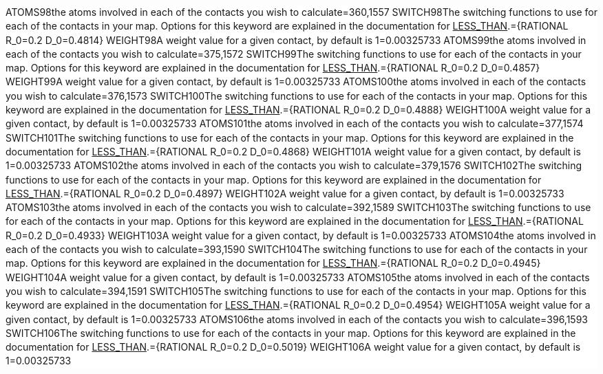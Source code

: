    <span class="plumedtooltip">ATOMS98<span class="right">the atoms involved in each of the contacts you wish to calculate<i></i></span></span>=360,1557 <span class="plumedtooltip">SWITCH98<span class="right">The switching functions to use for each of the contacts in your map. Options for this keyword are explained in the documentation for <a href="https://www.plumed.org/doc-master/user-doc/html/LESS_THAN">LESS_THAN</a>.<i></i></span></span>={RATIONAL R_0=0.2 D_0=0.4814} <span class="plumedtooltip">WEIGHT98<span class="right">A weight value for a given contact, by default is 1<i></i></span></span>=0.00325733
   <span class="plumedtooltip">ATOMS99<span class="right">the atoms involved in each of the contacts you wish to calculate<i></i></span></span>=375,1572 <span class="plumedtooltip">SWITCH99<span class="right">The switching functions to use for each of the contacts in your map. Options for this keyword are explained in the documentation for <a href="https://www.plumed.org/doc-master/user-doc/html/LESS_THAN">LESS_THAN</a>.<i></i></span></span>={RATIONAL R_0=0.2 D_0=0.4857} <span class="plumedtooltip">WEIGHT99<span class="right">A weight value for a given contact, by default is 1<i></i></span></span>=0.00325733
   <span class="plumedtooltip">ATOMS100<span class="right">the atoms involved in each of the contacts you wish to calculate<i></i></span></span>=376,1573 <span class="plumedtooltip">SWITCH100<span class="right">The switching functions to use for each of the contacts in your map. Options for this keyword are explained in the documentation for <a href="https://www.plumed.org/doc-master/user-doc/html/LESS_THAN">LESS_THAN</a>.<i></i></span></span>={RATIONAL R_0=0.2 D_0=0.4888} <span class="plumedtooltip">WEIGHT100<span class="right">A weight value for a given contact, by default is 1<i></i></span></span>=0.00325733
   <span class="plumedtooltip">ATOMS101<span class="right">the atoms involved in each of the contacts you wish to calculate<i></i></span></span>=377,1574 <span class="plumedtooltip">SWITCH101<span class="right">The switching functions to use for each of the contacts in your map. Options for this keyword are explained in the documentation for <a href="https://www.plumed.org/doc-master/user-doc/html/LESS_THAN">LESS_THAN</a>.<i></i></span></span>={RATIONAL R_0=0.2 D_0=0.4868} <span class="plumedtooltip">WEIGHT101<span class="right">A weight value for a given contact, by default is 1<i></i></span></span>=0.00325733
   <span class="plumedtooltip">ATOMS102<span class="right">the atoms involved in each of the contacts you wish to calculate<i></i></span></span>=379,1576 <span class="plumedtooltip">SWITCH102<span class="right">The switching functions to use for each of the contacts in your map. Options for this keyword are explained in the documentation for <a href="https://www.plumed.org/doc-master/user-doc/html/LESS_THAN">LESS_THAN</a>.<i></i></span></span>={RATIONAL R_0=0.2 D_0=0.4897} <span class="plumedtooltip">WEIGHT102<span class="right">A weight value for a given contact, by default is 1<i></i></span></span>=0.00325733
   <span class="plumedtooltip">ATOMS103<span class="right">the atoms involved in each of the contacts you wish to calculate<i></i></span></span>=392,1589 <span class="plumedtooltip">SWITCH103<span class="right">The switching functions to use for each of the contacts in your map. Options for this keyword are explained in the documentation for <a href="https://www.plumed.org/doc-master/user-doc/html/LESS_THAN">LESS_THAN</a>.<i></i></span></span>={RATIONAL R_0=0.2 D_0=0.4933} <span class="plumedtooltip">WEIGHT103<span class="right">A weight value for a given contact, by default is 1<i></i></span></span>=0.00325733
   <span class="plumedtooltip">ATOMS104<span class="right">the atoms involved in each of the contacts you wish to calculate<i></i></span></span>=393,1590 <span class="plumedtooltip">SWITCH104<span class="right">The switching functions to use for each of the contacts in your map. Options for this keyword are explained in the documentation for <a href="https://www.plumed.org/doc-master/user-doc/html/LESS_THAN">LESS_THAN</a>.<i></i></span></span>={RATIONAL R_0=0.2 D_0=0.4945} <span class="plumedtooltip">WEIGHT104<span class="right">A weight value for a given contact, by default is 1<i></i></span></span>=0.00325733
   <span class="plumedtooltip">ATOMS105<span class="right">the atoms involved in each of the contacts you wish to calculate<i></i></span></span>=394,1591 <span class="plumedtooltip">SWITCH105<span class="right">The switching functions to use for each of the contacts in your map. Options for this keyword are explained in the documentation for <a href="https://www.plumed.org/doc-master/user-doc/html/LESS_THAN">LESS_THAN</a>.<i></i></span></span>={RATIONAL R_0=0.2 D_0=0.4954} <span class="plumedtooltip">WEIGHT105<span class="right">A weight value for a given contact, by default is 1<i></i></span></span>=0.00325733
   <span class="plumedtooltip">ATOMS106<span class="right">the atoms involved in each of the contacts you wish to calculate<i></i></span></span>=396,1593 <span class="plumedtooltip">SWITCH106<span class="right">The switching functions to use for each of the contacts in your map. Options for this keyword are explained in the documentation for <a href="https://www.plumed.org/doc-master/user-doc/html/LESS_THAN">LESS_THAN</a>.<i></i></span></span>={RATIONAL R_0=0.2 D_0=0.5019} <span class="plumedtooltip">WEIGHT106<span class="right">A weight value for a given contact, by default is 1<i></i></span></span>=0.00325733